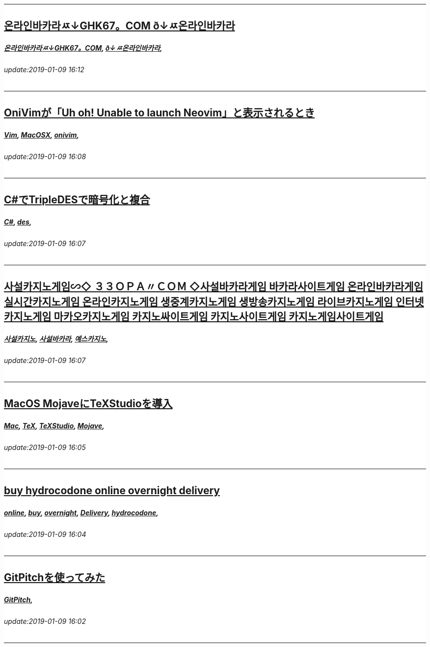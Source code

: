 
---
## [온라인바카라ㅾ↓GHK67。COM  ð↓ㅾ온라인바카라](https://qiita.com/olikgfolikgf16/items/038f7cfb5ab8a590fd2a)
##### [온라인바카라ㅾ↓GHK67。COM](https://qiita.com/tags/온라인바카라ㅾ↓GHK67。COM), [ð↓ㅾ온라인바카라](https://qiita.com/tags/ð↓ㅾ온라인바카라), 
###### update:2019-01-09 16:12
---
## [OniVimが「Uh oh! Unable to launch Neovim」と表示されるとき](https://qiita.com/pickles/items/c1485667ed831fc51901)
##### [Vim](https://qiita.com/tags/Vim), [MacOSX](https://qiita.com/tags/MacOSX), [onivim](https://qiita.com/tags/onivim), 
###### update:2019-01-09 16:08
---
## [C#でTripleDESで暗号化と複合](https://qiita.com/zaburo/items/e48ed673534e2a4ad81f)
##### [C#](https://qiita.com/tags/C#), [des](https://qiita.com/tags/des), 
###### update:2019-01-09 16:07
---
## [사설카지노게임∽◇ ３３ＯＰＡ〃ＣＯＭ ◇사설바카라게임 바카라사이트게임 온라인바카라게임 실시간카지노게임 온라인카지노게임 생중계카지노게임 생방송카지노게임 라이브카지노게임 인터넷카지노게임 마카오카지노게임  카지노싸이트게임  카지노사이트게임 카지노게임사이트게임    ](https://qiita.com/webbcode003/items/ca7e3e68ec051ba0e36c)
##### [사설카지노](https://qiita.com/tags/사설카지노), [사설바카라](https://qiita.com/tags/사설바카라), [예스카지노](https://qiita.com/tags/예스카지노), 
###### update:2019-01-09 16:07
---
## [MacOS MojaveにTeXStudioを導入](https://qiita.com/yumion/items/74e9b27f61d3867f6cd7)
##### [Mac](https://qiita.com/tags/Mac), [TeX](https://qiita.com/tags/TeX), [TeXStudio](https://qiita.com/tags/TeXStudio), [Mojave](https://qiita.com/tags/Mojave), 
###### update:2019-01-09 16:05
---
## [buy hydrocodone online overnight delivery](https://qiita.com/isaias/items/175aff91a7ed01b9be7a)
##### [online](https://qiita.com/tags/online), [buy](https://qiita.com/tags/buy), [overnight](https://qiita.com/tags/overnight), [Delivery](https://qiita.com/tags/Delivery), [hydrocodone](https://qiita.com/tags/hydrocodone), 
###### update:2019-01-09 16:04
---
## [GitPitchを使ってみた](https://qiita.com/mii-3/items/0b5756bb01176f189c8d)
##### [GitPitch](https://qiita.com/tags/GitPitch), 
###### update:2019-01-09 16:02
---